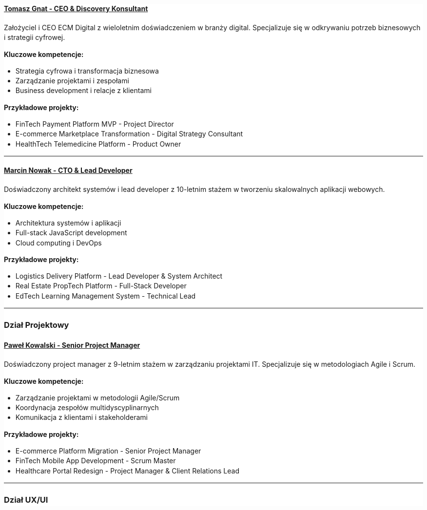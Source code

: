 #### [Tomasz Gnat - CEO & Discovery Konsultant](./tomasz-gnat-ceo.md)
Założyciel i CEO ECM Digital z wieloletnim doświadczeniem w branży digital. Specjalizuje się w odkrywaniu potrzeb biznesowych i strategii cyfrowej.

**Kluczowe kompetencje:**
- Strategia cyfrowa i transformacja biznesowa
- Zarządzanie projektami i zespołami
- Business development i relacje z klientami

**Przykładowe projekty:**
- FinTech Payment Platform MVP - Project Director
- E-commerce Marketplace Transformation - Digital Strategy Consultant
- HealthTech Telemedicine Platform - Product Owner

---

#### [Marcin Nowak - CTO & Lead Developer](./marcin-nowak-cto.md)
Doświadczony architekt systemów i lead developer z 10-letnim stażem w tworzeniu skalowalnych aplikacji webowych.

**Kluczowe kompetencje:**
- Architektura systemów i aplikacji
- Full-stack JavaScript development
- Cloud computing i DevOps

**Przykładowe projekty:**
- Logistics Delivery Platform - Lead Developer & System Architect
- Real Estate PropTech Platform - Full-Stack Developer
- EdTech Learning Management System - Technical Lead

---

### Dział Projektowy

#### [Paweł Kowalski - Senior Project Manager](./pawel-kowalski-pm.md)
Doświadczony project manager z 9-letnim stażem w zarządzaniu projektami IT. Specjalizuje się w metodologiach Agile i Scrum.

**Kluczowe kompetencje:**
- Zarządzanie projektami w metodologii Agile/Scrum
- Koordynacja zespołów multidyscyplinarnych
- Komunikacja z klientami i stakeholderami

**Przykładowe projekty:**
- E-commerce Platform Migration - Senior Project Manager
- FinTech Mobile App Development - Scrum Master
- Healthcare Portal Redesign - Project Manager & Client Relations Lead

---

### Dział UX/UI
